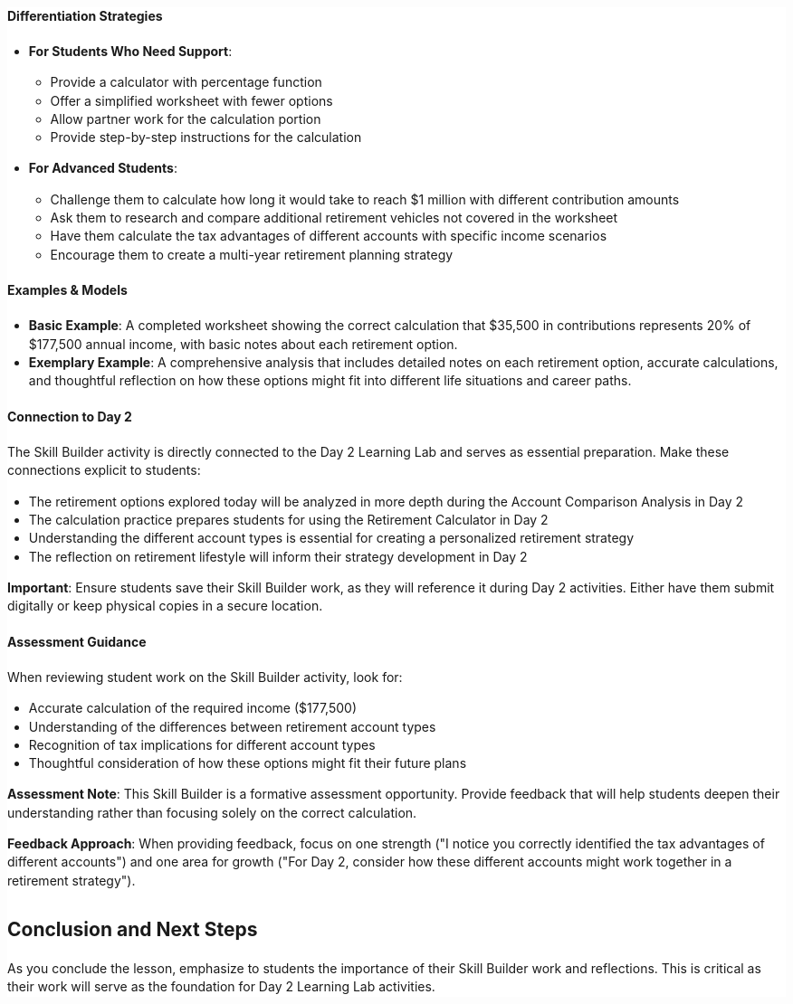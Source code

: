 #### Differentiation Strategies
- **For Students Who Need Support**:
  - Provide a calculator with percentage function
  - Offer a simplified worksheet with fewer options
  - Allow partner work for the calculation portion
  - Provide step-by-step instructions for the calculation

- **For Advanced Students**:
  - Challenge them to calculate how long it would take to reach $1 million with different contribution amounts
  - Ask them to research and compare additional retirement vehicles not covered in the worksheet
  - Have them calculate the tax advantages of different accounts with specific income scenarios
  - Encourage them to create a multi-year retirement planning strategy

#### Examples & Models
- **Basic Example**: A completed worksheet showing the correct calculation that $35,500 in contributions represents 20% of $177,500 annual income, with basic notes about each retirement option.
- **Exemplary Example**: A comprehensive analysis that includes detailed notes on each retirement option, accurate calculations, and thoughtful reflection on how these options might fit into different life situations and career paths.

#### Connection to Day 2
The Skill Builder activity is directly connected to the Day 2 Learning Lab and serves as essential preparation. Make these connections explicit to students:
- The retirement options explored today will be analyzed in more depth during the Account Comparison Analysis in Day 2
- The calculation practice prepares students for using the Retirement Calculator in Day 2
- Understanding the different account types is essential for creating a personalized retirement strategy
- The reflection on retirement lifestyle will inform their strategy development in Day 2

**Important**: Ensure students save their Skill Builder work, as they will reference it during Day 2 activities. Either have them submit digitally or keep physical copies in a secure location.

#### Assessment Guidance
When reviewing student work on the Skill Builder activity, look for:
- Accurate calculation of the required income ($177,500)
- Understanding of the differences between retirement account types
- Recognition of tax implications for different account types
- Thoughtful consideration of how these options might fit their future plans

**Assessment Note**: This Skill Builder is a formative assessment opportunity. Provide feedback that will help students deepen their understanding rather than focusing solely on the correct calculation.

**Feedback Approach**: When providing feedback, focus on one strength ("I notice you correctly identified the tax advantages of different accounts") and one area for growth ("For Day 2, consider how these different accounts might work together in a retirement strategy").

## Conclusion and Next Steps

As you conclude the lesson, emphasize to students the importance of their Skill Builder work and reflections. This is critical as their work will serve as the foundation for Day 2 Learning Lab activities.
